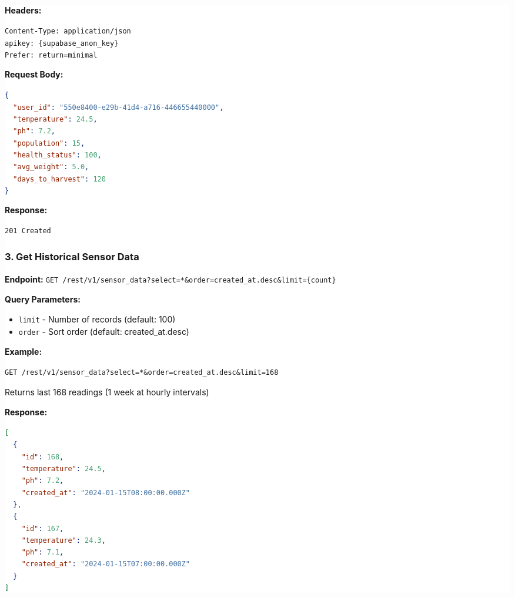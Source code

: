 **Headers:**
```http
Content-Type: application/json
apikey: {supabase_anon_key}
Prefer: return=minimal
```

**Request Body:**
```json
{
  "user_id": "550e8400-e29b-41d4-a716-446655440000",
  "temperature": 24.5,
  "ph": 7.2,
  "population": 15,
  "health_status": 100,
  "avg_weight": 5.0,
  "days_to_harvest": 120
}
```

**Response:**
```
201 Created
```

### 3. Get Historical Sensor Data

**Endpoint:** `GET /rest/v1/sensor_data?select=*&order=created_at.desc&limit={count}`

**Query Parameters:**
- `limit` - Number of records (default: 100)
- `order` - Sort order (default: created_at.desc)

**Example:**
```
GET /rest/v1/sensor_data?select=*&order=created_at.desc&limit=168
```
Returns last 168 readings (1 week at hourly intervals)

**Response:**
```json
[
  {
    "id": 168,
    "temperature": 24.5,
    "ph": 7.2,
    "created_at": "2024-01-15T08:00:00.000Z"
  },
  {
    "id": 167,
    "temperature": 24.3,
    "ph": 7.1,
    "created_at": "2024-01-15T07:00:00.000Z"
  }
]
```
